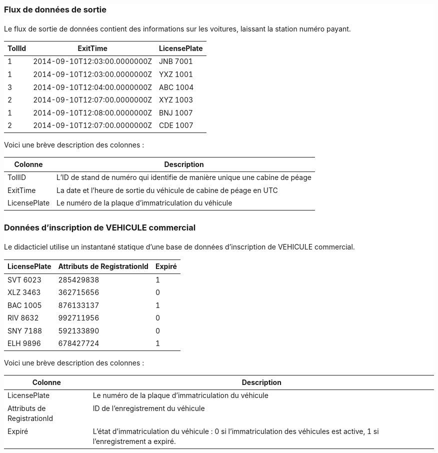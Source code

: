 
### <a name="exit-data-stream"></a>Flux de données de sortie

Le flux de sortie de données contient des informations sur les voitures, laissant la station numéro payant.


| **TollId** | **ExitTime**                 | **LicensePlate** |
|------------|------------------------------|------------------|
| 1          | 2014-09-10T12:03:00.0000000Z | JNB 7001         |
| 1          | 2014-09-10T12:03:00.0000000Z | YXZ 1001         |
| 3          | 2014-09-10T12:04:00.0000000Z | ABC 1004         |
| 2          | 2014-09-10T12:07:00.0000000Z | XYZ 1003         |
| 1          | 2014-09-10T12:08:00.0000000Z | BNJ 1007         |
| 2          | 2014-09-10T12:07:00.0000000Z | CDE 1007         |

Voici une brève description des colonnes :


| Colonne | Description |
|--------------|-----------------------------------------------------------------|
| TollID       | L’ID de stand de numéro qui identifie de manière unique une cabine de péage         |
| ExitTime     | La date et l’heure de sortie du véhicule de cabine de péage en UTC |
| LicensePlate | Le numéro de la plaque d’immatriculation du véhicule                         |

### <a name="commercial-vehicle-registration-data"></a>Données d’inscription de VEHICULE commercial

Le didacticiel utilise un instantané statique d’une base de données d’inscription de VEHICULE commercial.


| LicensePlate | Attributs de RegistrationId | Expiré |
|--------------|----------------|---------|
| SVT 6023     | 285429838      | 1       |
| XLZ 3463     | 362715656      | 0       |
| BAC 1005     | 876133137      | 1       |
| RIV 8632     | 992711956      | 0       |
| SNY 7188     | 592133890      | 0       |
| ELH 9896     | 678427724      | 1       |

Voici une brève description des colonnes :


| Colonne | Description |
|--------------|-----------------------------------------------------------------|
| LicensePlate | Le numéro de la plaque d’immatriculation du véhicule                         |
| Attributs de RegistrationId     | ID de l’enregistrement du véhicule |
| Expiré | L’état d’immatriculation du véhicule : 0 si l’immatriculation des véhicules est active, 1 si l’enregistrement a expiré.                 |
